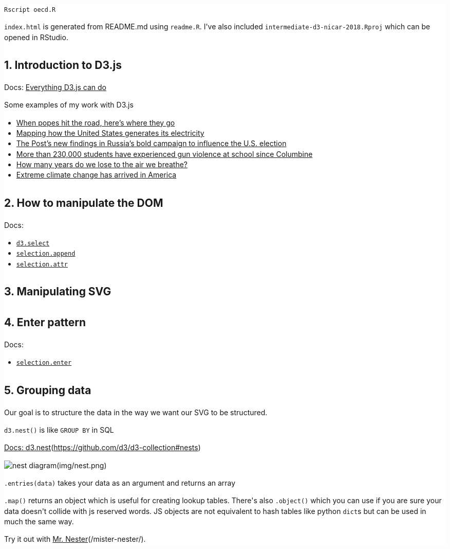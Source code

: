     Rscript oecd.R

`index.html` is generated from README.md using `readme.R`. I've also included `intermediate-d3-nicar-2018.Rproj` which can be opened in RStudio.

## 1. Introduction to D3.js
Docs: [Everything D3.js can do](https://github.com/d3/d3/blob/master/API.md)

Some examples of my work with D3.js
- [When popes hit the road, here’s where they go](https://www.washingtonpost.com/graphics/local/2015-papal-visit/pope-visits/)
- [Mapping how the United States generates its electricity](https://www.washingtonpost.com/graphics/national/power-plants/)
- [The Post’s new findings in Russia’s bold campaign to influence the U.S. election](https://www.washingtonpost.com/graphics/2017/world/national-security/russia-hacking-timeline/)
- [More than 230,000 students have experienced gun violence at school since Columbine](https://www.washingtonpost.com/graphics/2018/local/school-shootings-database/)
- [How many years do we lose to the air we breathe?](https://www.washingtonpost.com/graphics/2018/national/health-science/lost-years/)
- [Extreme climate change has arrived in America](https://www.washingtonpost.com/graphics/2019/national/climate-environment/climate-change-america/)

## 2. How to manipulate the DOM

Docs:
- [`d3.select`](https://github.com/d3/d3-selection#select)
- [`selection.append`](https://github.com/d3/d3-selection#selection_append)
- [`selection.attr`](https://github.com/d3/d3-selection#selection_attr)

## 3. Manipulating SVG

## 4. Enter pattern
Docs:
- [`selection.enter`](https://github.com/d3/d3-selection#selection_enter)

## 5. Grouping data

Our goal is to structure the data in the way we want our SVG to be structured.

`d3.nest()` is like `GROUP BY` in SQL

[Docs: d3.nest](#)(https://github.com/d3/d3-collection#nests)

![nest diagram](#)(img/nest.png)

`.entries(data)` takes your data as an argument and returns an array

`.map()` returns an object which is useful for creating lookup tables. There's also `.object()` which you can use if you are sure your data doesn't collide with js reserved words. JS objects are not equivalent to hash tables like python `dict`s but can be used in much the same way.

Try it out with [Mr. Nester](#)(/mister-nester/).
